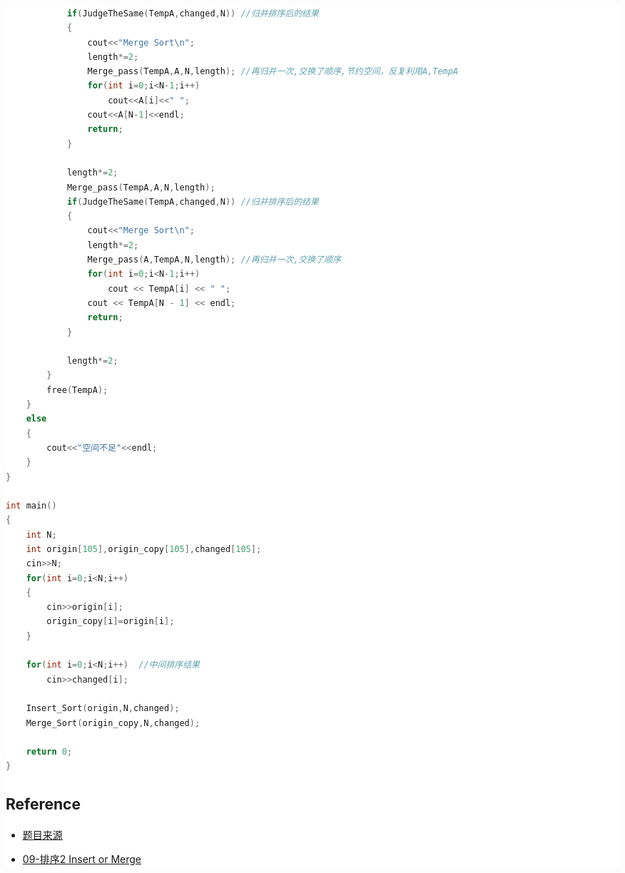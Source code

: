 ```C++
            if(JudgeTheSame(TempA,changed,N)) //归并排序后的结果
            {
                cout<<"Merge Sort\n";
                length*=2;
                Merge_pass(TempA,A,N,length); //再归并一次,交换了顺序,节约空间，反复利用A,TempA
                for(int i=0;i<N-1;i++)
                    cout<<A[i]<<" ";
                cout<<A[N-1]<<endl;
                return;
            }
            
            length*=2;
            Merge_pass(TempA,A,N,length);
            if(JudgeTheSame(TempA,changed,N)) //归并排序后的结果
            {
                cout<<"Merge Sort\n";
                length*=2;
                Merge_pass(A,TempA,N,length); //再归并一次,交换了顺序
                for(int i=0;i<N-1;i++)
					cout << TempA[i] << " ";
				cout << TempA[N - 1] << endl;
                return;
            }
            
            length*=2;
        }
        free(TempA);
    }
    else
    {
        cout<<"空间不足"<<endl;
    }
}

int main()
{
    int N;
    int origin[105],origin_copy[105],changed[105];
    cin>>N;
    for(int i=0;i<N;i++)
    {
        cin>>origin[i];
        origin_copy[i]=origin[i];
    }
    
    for(int i=0;i<N;i++)  //中间排序结果
        cin>>changed[i];
    
    Insert_Sort(origin,N,changed);
    Merge_Sort(origin_copy,N,changed);
    
    return 0;
}

```

## Reference

- [题目来源](https://pta.patest.cn/pta/test/3512/exam/4/question/88697)

- [09-排序2 Insert or Merge](http://www.cnblogs.com/kuotian/p/5460312.html)
